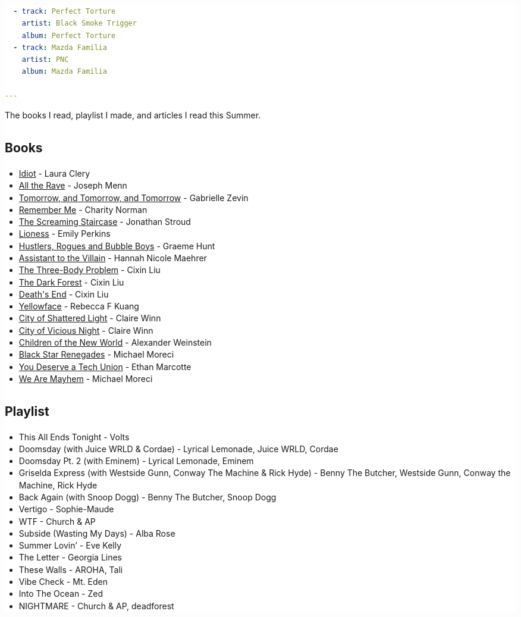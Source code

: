 ```yaml
  - track: Perfect Torture
    artist: Black Smoke Trigger
    album: Perfect Torture
  - track: Mazda Familia
    artist: PNC
    album: Mazda Familia

---
```


The books I read, playlist I made, and articles I read this Summer.

## Books

- [Idiot](https://books.google.com/books/about/Idiot.html?hl=&id=aOgGEAAAQBAJ) - Laura Clery
- [All the Rave](https://books.google.com/books/about/All_the_Rave.html?hl=&id=vz4UAQAAIAAJ) - Joseph Menn
- [Tomorrow, and Tomorrow, and Tomorrow](https://books.google.com/books/about/Tomorrow_and_Tomorrow_and_Tomorrow.html?hl=&id=JrpHEAAAQBAJ) - Gabrielle Zevin
- [Remember Me](https://play.google.com/store/books/details?id=0XlREAAAQBAJ) - Charity Norman
- [The Screaming Staircase](https://books.google.com/books/about/The_Screaming_Staircase.html?hl=&id=lfJ9AAAAQBAJ) - Jonathan Stroud
- [Lioness](https://books.google.com/books/about/Lioness.html?hl=&id=yke9EAAAQBAJ) - Emily Perkins
- [Hustlers, Rogues and Bubble Boys](https://books.google.com/books/about/Hustlers_Rogues_and_Bubble_Boys.html?hl=&id=r-fkwAEACAAJ) - Graeme Hunt
- [Assistant to the Villain](https://play.google.com/store/books/details?id=ofmzEAAAQBAJ) - Hannah Nicole Maehrer
- [The Three-Body Problem](https://books.google.com/books/about/The_Three_Body_Problem.html?hl=&id=Z7GfEAAAQBAJ) - Cixin Liu
- [The Dark Forest](https://play.google.com/store/books/details?id=WJfYBQAAQBAJ) - Cixin Liu
- [Death's End](https://play.google.com/store/books/details?id=A_1oCAAAQBAJ) - Cixin Liu
- [Yellowface](https://books.google.com/books/about/Yellowface.html?hl=&id=crZ1EAAAQBAJ) - Rebecca F Kuang
- [City of Shattered Light](https://play.google.com/store/books/details?id=lupIEAAAQBAJ) - Claire Winn
- [City of Vicious Night](https://play.google.com/store/books/details?id=-dLeEAAAQBAJ) - Claire Winn
- [Children of the New World](https://books.google.com/books/about/Children_of_the_New_World.html?hl=&id=e0ctDQAAQBAJ) - Alexander Weinstein
- [Black Star Renegades](https://play.google.com/store/books/details?id=NJknDwAAQBAJ) - Michael Moreci
- [You Deserve a Tech Union](https://books.google.com/books/about/You_Deserve_a_Tech_Union.html?hl=&id=CQoX0AEACAAJ) - Ethan Marcotte
- [We Are Mayhem](https://play.google.com/store/books/details?id=R-RhDwAAQBAJ) - Michael Moreci

## Playlist

- This All Ends Tonight - Volts
- Doomsday (with Juice WRLD & Cordae) - Lyrical Lemonade, Juice WRLD, Cordae
- Doomsday Pt. 2 (with Eminem) - Lyrical Lemonade, Eminem
- Griselda Express (with Westside Gunn, Conway The Machine & Rick Hyde) - Benny The Butcher, Westside Gunn, Conway the Machine, Rick Hyde
- Back Again (with Snoop Dogg) - Benny The Butcher, Snoop Dogg
- Vertigo - Sophie-Maude
- WTF - Church & AP
- Subside (Wasting My Days) - Alba Rose
- Summer Lovin’ - Eve Kelly
- The Letter - Georgia Lines
- These Walls - AROHA, Tali
- Vibe Check - Mt. Eden
- Into The Ocean - Zed
- NIGHTMARE - Church & AP, deadforest